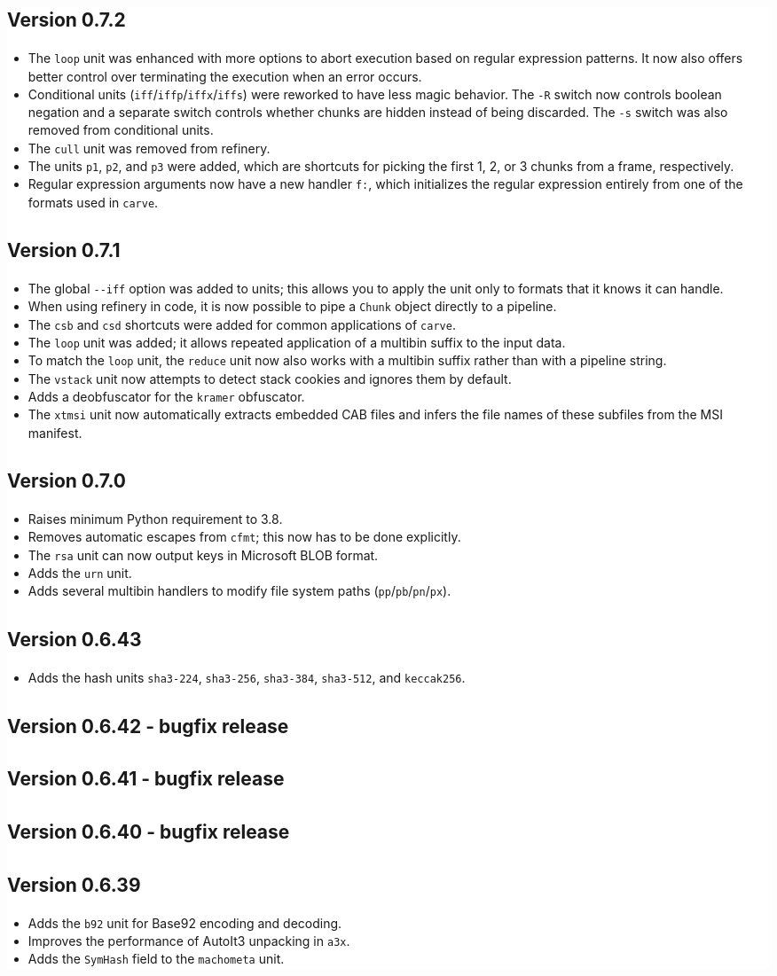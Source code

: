 ## Version 0.7.2
- The `loop` unit was enhanced with more options to abort execution based on regular expression patterns. It now also offers better control over terminating the execution when an error occurs.
- Conditional units (`iff`/`iffp`/`iffx`/`iffs`) were reworked to have less magic behavior. The `-R` switch now controls boolean negation and a separate switch controls whether chunks are hidden instead of being discarded. The `-s` switch was also removed from conditional units.
- The `cull` unit was removed from refinery.
- The units `p1`, `p2`, and `p3` were added, which are shortcuts for picking the first 1, 2, or 3 chunks from a frame, respectively.
- Regular expression arguments now have a new handler `f:`, which initializes the regular expression entirely from one of the formats used in `carve`.


## Version 0.7.1
- The global `--iff` option was added to units; this allows you to apply the unit only to formats that it knows it can handle.
- When using refinery in code, it is now possible to pipe a `Chunk` object directly to a pipeline.
- The `csb` and `csd` shortcuts were added for common applications of `carve`.
- The `loop` unit was added; it allows repeated application of a multibin suffix to the input data.
- To match the `loop` unit, the `reduce` unit now also works with a multibin suffix rather than with a pipeline string.
- The `vstack` unit now attempts to detect stack cookies and ignores them by default.
- Adds a deobfuscator for the `kramer` obfuscator.
- The `xtmsi` unit now automatically extracts embedded CAB files and infers the file names of these subfiles from the MSI manifest.

## Version 0.7.0
- Raises minimum Python requirement to 3.8.
- Removes automatic escapes from `cfmt`; this now has to be done explicitly.
- The `rsa` unit can now output keys in Microsoft BLOB format.
- Adds the `urn` unit.
- Adds several multibin handlers to modify file system paths (`pp`/`pb`/`pn`/`px`).

## Version 0.6.43
- Adds the hash units `sha3-224`, `sha3-256`, `sha3-384`, `sha3-512`, and `keccak256`.

## Version 0.6.42 - bugfix release

## Version 0.6.41 - bugfix release

## Version 0.6.40 - bugfix release

## Version 0.6.39
- Adds the `b92` unit for Base92 encoding and decoding.
- Improves the performance of AutoIt3 unpacking in `a3x`.
- Adds the `SymHash` field to the `machometa` unit.
